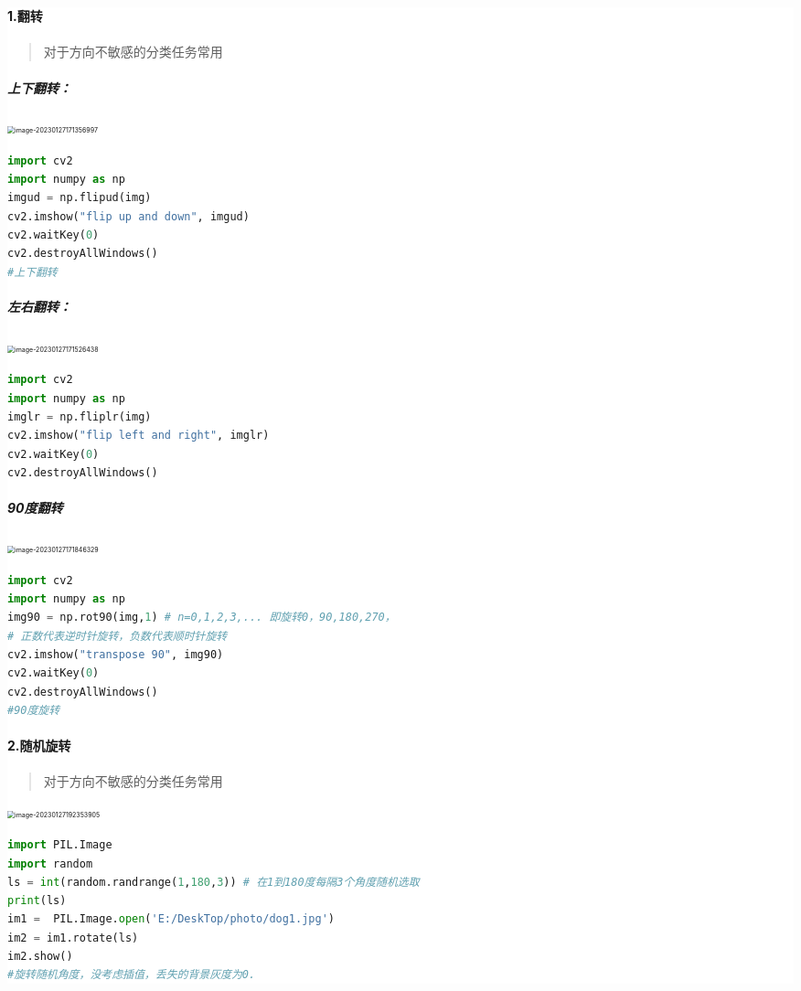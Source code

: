 #### 1.翻转

> 对于方向不敏感的分类任务常用

##### 上下翻转：

<img src="https://yoga-typora-photo.oss-cn-beijing.aliyuncs.com/typora_img/image-20230127171356997-1674827806150-3.png" alt="image-20230127171356997" style="zoom: 50%;" />

```python
import cv2
import numpy as np
imgud = np.flipud(img)
cv2.imshow("flip up and down", imgud)
cv2.waitKey(0)
cv2.destroyAllWindows()
#上下翻转
```

##### 左右翻转：

<img src="https://yoga-typora-photo.oss-cn-beijing.aliyuncs.com/typora_img/image-20230127171526438-1674827806150-5.png" alt="image-20230127171526438" style="zoom:50%;" />

```python
import cv2
import numpy as np
imglr = np.fliplr(img)
cv2.imshow("flip left and right", imglr)
cv2.waitKey(0)
cv2.destroyAllWindows()
```

##### 90度翻转

<img src="https://yoga-typora-photo.oss-cn-beijing.aliyuncs.com/typora_img/image-20230127171846329-1674827806150-7.png" alt="image-20230127171846329" style="zoom:50%;" />

```python
import cv2
import numpy as np
img90 = np.rot90(img,1) # n=0,1,2,3,... 即旋转0，90,180,270，
# 正数代表逆时针旋转，负数代表顺时针旋转
cv2.imshow("transpose 90", img90)
cv2.waitKey(0)
cv2.destroyAllWindows()
#90度旋转
```

#### 2.随机旋转

>  对于方向不敏感的分类任务常用

<img src="https://yoga-typora-photo.oss-cn-beijing.aliyuncs.com/typora_img/image-20230127192353905-1674827806150-9.png" alt="image-20230127192353905" style="zoom:50%;" />

```python
import PIL.Image
import random
ls = int(random.randrange(1,180,3)) # 在1到180度每隔3个角度随机选取
print(ls)
im1 =  PIL.Image.open('E:/DeskTop/photo/dog1.jpg')
im2 = im1.rotate(ls)
im2.show()
#旋转随机角度，没考虑插值，丢失的背景灰度为0.
```
